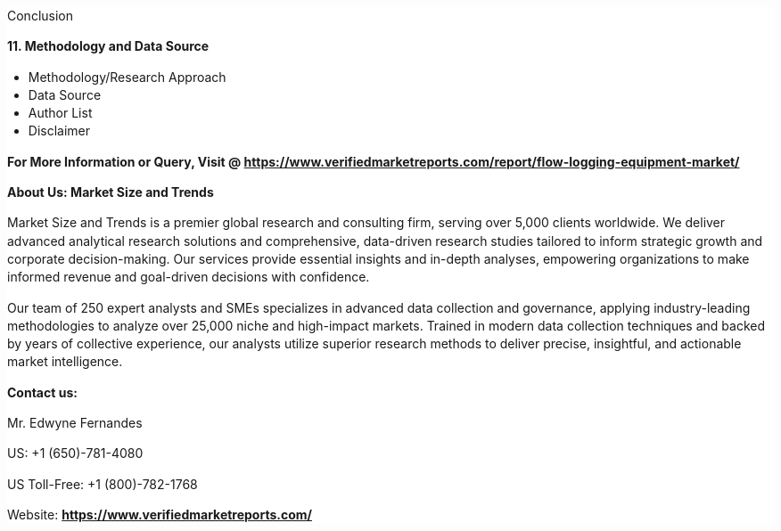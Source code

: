 Conclusion</strong></p><p><strong>11. Methodology and Data Source</strong></p><ul><li>Methodology/Research Approach</li><li>Data Source</li><li>Author List</li><li>Disclaimer</li></ul></p><p><strong>For More Information or Query, Visit @ <a href="https://www.verifiedmarketreports.com/report/flow-logging-equipment-market/">https://www.verifiedmarketreports.com/report/flow-logging-equipment-market/</a></strong></p><p><strong>About Us: Market Size and Trends</strong></p><p>Market Size and Trends is a premier global research and consulting firm, serving over 5,000 clients worldwide. We deliver advanced analytical research solutions and comprehensive, data-driven research studies tailored to inform strategic growth and corporate decision-making. Our services provide essential insights and in-depth analyses, empowering organizations to make informed revenue and goal-driven decisions with confidence.</p><p>Our team of 250 expert analysts and SMEs specializes in advanced data collection and governance, applying industry-leading methodologies to analyze over 25,000 niche and high-impact markets. Trained in modern data collection techniques and backed by years of collective experience, our analysts utilize superior research methods to deliver precise, insightful, and actionable market intelligence.</p><p><strong>Contact us:</strong></p><p>Mr. Edwyne Fernandes</p><p>US: +1 (650)-781-4080</p><p>US Toll-Free: +1 (800)-782-1768</p><p>Website: <strong><a href="https://www.verifiedmarketreports.com/">https://www.verifiedmarketreports.com/</a></strong></p>
